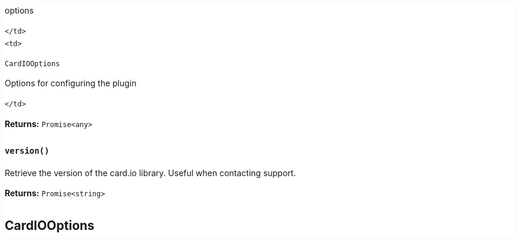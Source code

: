   <tr>
    <td>
      options
      
      
    </td>
    <td>
      
<code>CardIOOptions</code>
    </td>
    <td>
      <p>Options for configuring the plugin</p>

      
    </td>
  </tr>
  
  </tbody>
</table>





<div class="return-value" markdown="1">
  <i class="icon ion-arrow-return-left"></i>
  <b>Returns:</b> 
<code>Promise&lt;any&gt;</code> 
</div>



<div id="version"></div>
<h3><code>version()</code>
  
</h3>


Retrieve the version of the card.io library. Useful when contacting support.






<div class="return-value" markdown="1">
  <i class="icon ion-arrow-return-left"></i>
  <b>Returns:</b> 
<code>Promise&lt;string&gt;</code> 
</div>

















<h2><a class="anchor" name="CardIOOptions" href="#CardIOOptions"></a>CardIOOptions</h2>


